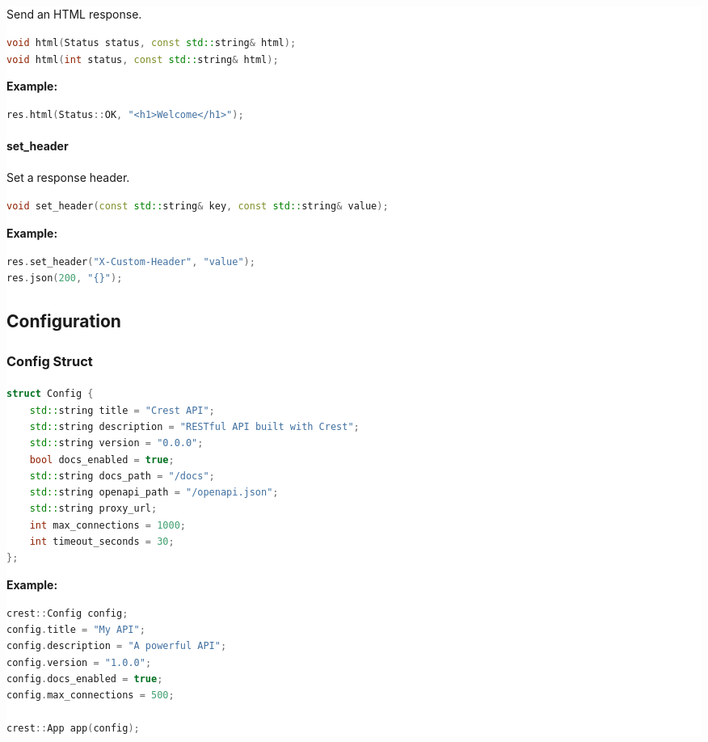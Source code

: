 Send an HTML response.

```cpp
void html(Status status, const std::string& html);
void html(int status, const std::string& html);
```

**Example:**
```cpp
res.html(Status::OK, "<h1>Welcome</h1>");
```

#### set_header

Set a response header.

```cpp
void set_header(const std::string& key, const std::string& value);
```

**Example:**
```cpp
res.set_header("X-Custom-Header", "value");
res.json(200, "{}");
```

## Configuration

### Config Struct

```cpp
struct Config {
    std::string title = "Crest API";
    std::string description = "RESTful API built with Crest";
    std::string version = "0.0.0";
    bool docs_enabled = true;
    std::string docs_path = "/docs";
    std::string openapi_path = "/openapi.json";
    std::string proxy_url;
    int max_connections = 1000;
    int timeout_seconds = 30;
};
```

**Example:**
```cpp
crest::Config config;
config.title = "My API";
config.description = "A powerful API";
config.version = "1.0.0";
config.docs_enabled = true;
config.max_connections = 500;

crest::App app(config);
```
